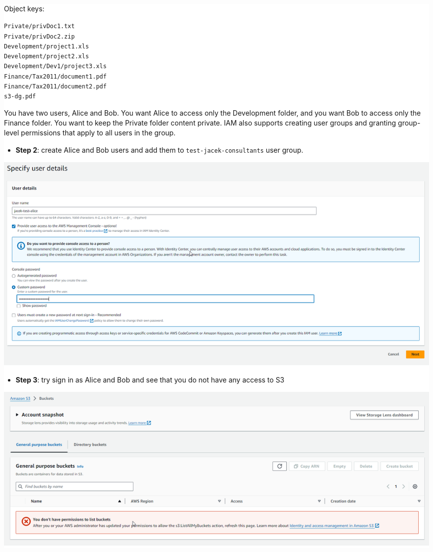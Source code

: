 Object keys:
```
Private/privDoc1.txt
Private/privDoc2.zip
Development/project1.xls
Development/project2.xls
Development/Dev1/project3.xls
Finance/Tax2011/document1.pdf
Finance/Tax2011/document2.pdf
s3-dg.pdf
```
You have two users, Alice and Bob. You want Alice to access only the Development folder, and you want Bob to access only the Finance folder. You want to keep the Private folder content private. 
IAM also supports creating user groups and granting group-level permissions that apply to all users in the group.

* **Step 2**: create Alice and Bob users and add them to `test-jacek-consultants` user group.

![008-s3-iam-policies.png](./images/008-s3-iam-policies.png)

* **Step 3**: try sign in as Alice and Bob and see that you do not have any access to S3 

![009-s3-iam-policies-no-access.png](./images/009-s3-iam-policies-no-access.png)
